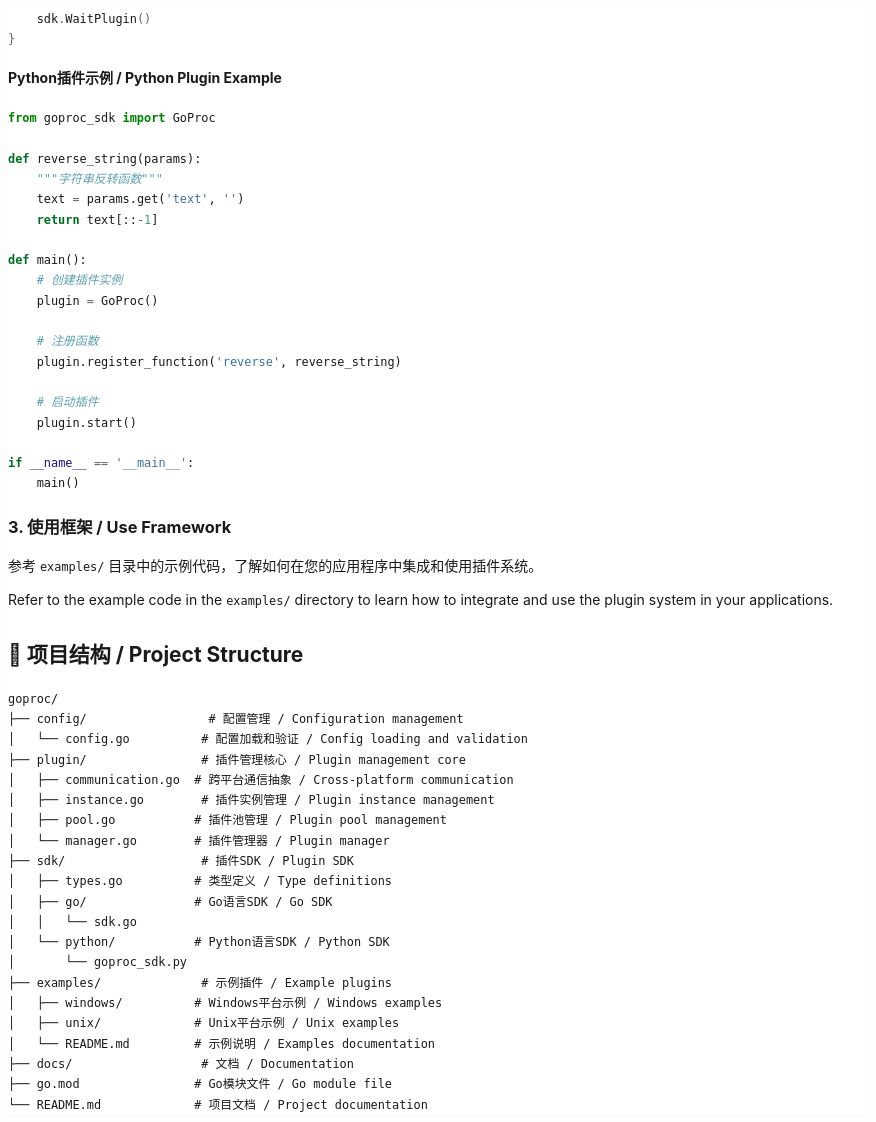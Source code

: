 ```go
    sdk.WaitPlugin()
}
```

#### Python插件示例 / Python Plugin Example

```python
from goproc_sdk import GoProc

def reverse_string(params):
    """字符串反转函数"""
    text = params.get('text', '')
    return text[::-1]

def main():
    # 创建插件实例
    plugin = GoProc()
    
    # 注册函数
    plugin.register_function('reverse', reverse_string)
    
    # 启动插件
    plugin.start()

if __name__ == '__main__':
    main()
```

### 3. 使用框架 / Use Framework

参考 `examples/` 目录中的示例代码，了解如何在您的应用程序中集成和使用插件系统。

Refer to the example code in the `examples/` directory to learn how to integrate and use the plugin system in your applications.

## 📁 项目结构 / Project Structure

```
goproc/
├── config/                 # 配置管理 / Configuration management
│   └── config.go          # 配置加载和验证 / Config loading and validation
├── plugin/                # 插件管理核心 / Plugin management core
│   ├── communication.go  # 跨平台通信抽象 / Cross-platform communication
│   ├── instance.go        # 插件实例管理 / Plugin instance management
│   ├── pool.go           # 插件池管理 / Plugin pool management
│   └── manager.go        # 插件管理器 / Plugin manager
├── sdk/                   # 插件SDK / Plugin SDK
│   ├── types.go          # 类型定义 / Type definitions
│   ├── go/               # Go语言SDK / Go SDK
│   │   └── sdk.go
│   └── python/           # Python语言SDK / Python SDK
│       └── goproc_sdk.py
├── examples/              # 示例插件 / Example plugins
│   ├── windows/          # Windows平台示例 / Windows examples
│   ├── unix/             # Unix平台示例 / Unix examples
│   └── README.md         # 示例说明 / Examples documentation
├── docs/                  # 文档 / Documentation
├── go.mod                # Go模块文件 / Go module file
└── README.md             # 项目文档 / Project documentation
```
